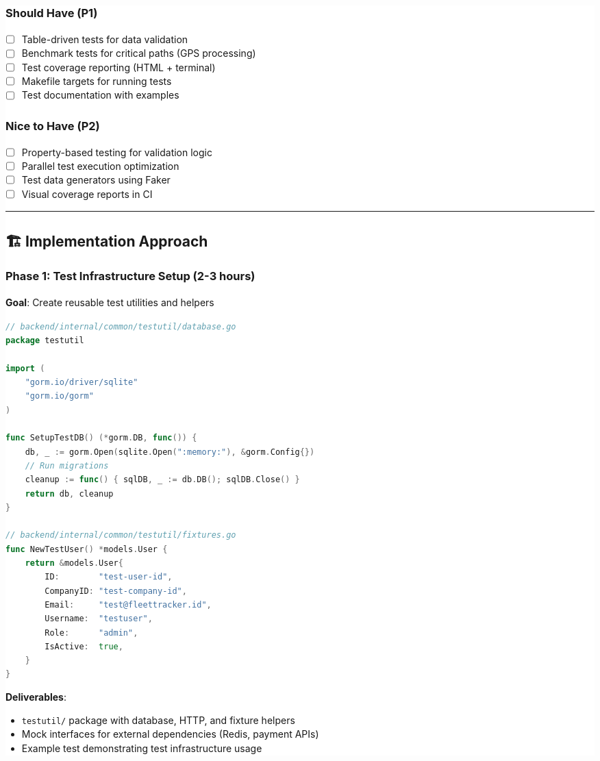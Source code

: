 ### Should Have (P1)
- [ ] Table-driven tests for data validation
- [ ] Benchmark tests for critical paths (GPS processing)
- [ ] Test coverage reporting (HTML + terminal)
- [ ] Makefile targets for running tests
- [ ] Test documentation with examples

### Nice to Have (P2)
- [ ] Property-based testing for validation logic
- [ ] Parallel test execution optimization
- [ ] Test data generators using Faker
- [ ] Visual coverage reports in CI

---

## 🏗️ Implementation Approach

### Phase 1: Test Infrastructure Setup (2-3 hours)
**Goal**: Create reusable test utilities and helpers

```go
// backend/internal/common/testutil/database.go
package testutil

import (
    "gorm.io/driver/sqlite"
    "gorm.io/gorm"
)

func SetupTestDB() (*gorm.DB, func()) {
    db, _ := gorm.Open(sqlite.Open(":memory:"), &gorm.Config{})
    // Run migrations
    cleanup := func() { sqlDB, _ := db.DB(); sqlDB.Close() }
    return db, cleanup
}

// backend/internal/common/testutil/fixtures.go
func NewTestUser() *models.User {
    return &models.User{
        ID:        "test-user-id",
        CompanyID: "test-company-id",
        Email:     "test@fleettracker.id",
        Username:  "testuser",
        Role:      "admin",
        IsActive:  true,
    }
}
```

**Deliverables**:
- `testutil/` package with database, HTTP, and fixture helpers
- Mock interfaces for external dependencies (Redis, payment APIs)
- Example test demonstrating test infrastructure usage
